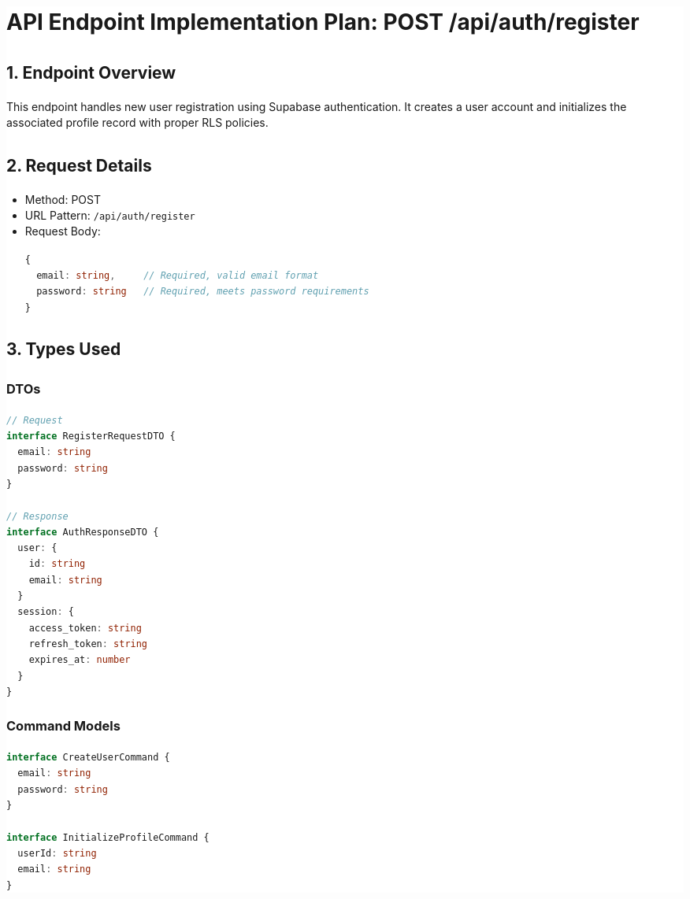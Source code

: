 # API Endpoint Implementation Plan: POST /api/auth/register

## 1. Endpoint Overview
This endpoint handles new user registration using Supabase authentication. It creates a user account and initializes the associated profile record with proper RLS policies.

## 2. Request Details
- Method: POST
- URL Pattern: `/api/auth/register`
- Request Body:
  ```typescript
  {
    email: string,     // Required, valid email format
    password: string   // Required, meets password requirements
  }
  ```

## 3. Types Used
### DTOs
```typescript
// Request
interface RegisterRequestDTO {
  email: string
  password: string
}

// Response
interface AuthResponseDTO {
  user: {
    id: string
    email: string
  }
  session: {
    access_token: string
    refresh_token: string
    expires_at: number
  }
}
```

### Command Models
```typescript
interface CreateUserCommand {
  email: string
  password: string
}

interface InitializeProfileCommand {
  userId: string
  email: string
}
```
